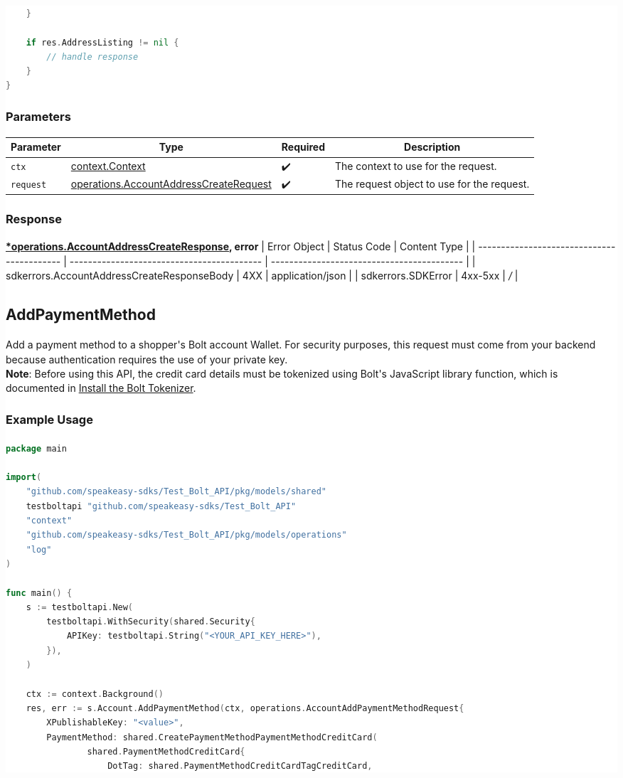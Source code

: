 ```go
    }

    if res.AddressListing != nil {
        // handle response
    }
}
```

### Parameters

| Parameter                                                                                            | Type                                                                                                 | Required                                                                                             | Description                                                                                          |
| ---------------------------------------------------------------------------------------------------- | ---------------------------------------------------------------------------------------------------- | ---------------------------------------------------------------------------------------------------- | ---------------------------------------------------------------------------------------------------- |
| `ctx`                                                                                                | [context.Context](https://pkg.go.dev/context#Context)                                                | :heavy_check_mark:                                                                                   | The context to use for the request.                                                                  |
| `request`                                                                                            | [operations.AccountAddressCreateRequest](../../pkg/models/operations/accountaddresscreaterequest.md) | :heavy_check_mark:                                                                                   | The request object to use for the request.                                                           |


### Response

**[*operations.AccountAddressCreateResponse](../../pkg/models/operations/accountaddresscreateresponse.md), error**
| Error Object                               | Status Code                                | Content Type                               |
| ------------------------------------------ | ------------------------------------------ | ------------------------------------------ |
| sdkerrors.AccountAddressCreateResponseBody | 4XX                                        | application/json                           |
| sdkerrors.SDKError                         | 4xx-5xx                                    | */*                                        |

## AddPaymentMethod

Add a payment method to a shopper's Bolt account Wallet. For security purposes, this request must come from
your backend because authentication requires the use of your private key.<br />
**Note**: Before using this API, the credit card details must be tokenized using Bolt's JavaScript library function,
which is documented in [Install the Bolt Tokenizer](https://help.bolt.com/developers/references/bolt-tokenizer).


### Example Usage

```go
package main

import(
	"github.com/speakeasy-sdks/Test_Bolt_API/pkg/models/shared"
	testboltapi "github.com/speakeasy-sdks/Test_Bolt_API"
	"context"
	"github.com/speakeasy-sdks/Test_Bolt_API/pkg/models/operations"
	"log"
)

func main() {
    s := testboltapi.New(
        testboltapi.WithSecurity(shared.Security{
            APIKey: testboltapi.String("<YOUR_API_KEY_HERE>"),
        }),
    )

    ctx := context.Background()
    res, err := s.Account.AddPaymentMethod(ctx, operations.AccountAddPaymentMethodRequest{
        XPublishableKey: "<value>",
        PaymentMethod: shared.CreatePaymentMethodPaymentMethodCreditCard(
                shared.PaymentMethodCreditCard{
                    DotTag: shared.PaymentMethodCreditCardTagCreditCard,
```